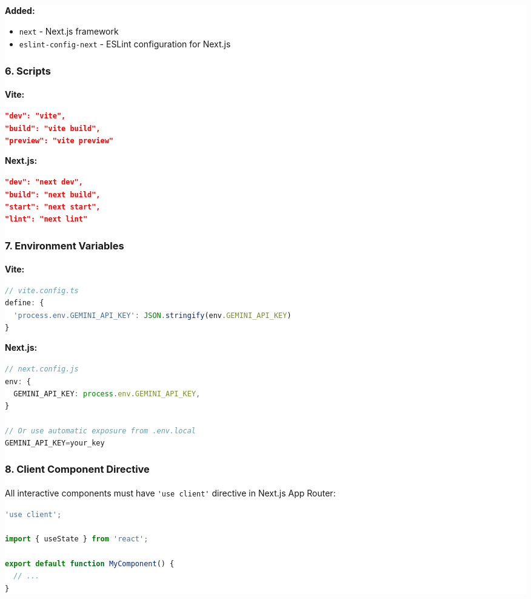 **Added:**
- `next` - Next.js framework
- `eslint-config-next` - ESLint configuration for Next.js

### 6. Scripts

**Vite:**
```json
"dev": "vite",
"build": "vite build",
"preview": "vite preview"
```

**Next.js:**
```json
"dev": "next dev",
"build": "next build",
"start": "next start",
"lint": "next lint"
```

### 7. Environment Variables

**Vite:**
```typescript
// vite.config.ts
define: {
  'process.env.GEMINI_API_KEY': JSON.stringify(env.GEMINI_API_KEY)
}
```

**Next.js:**
```typescript
// next.config.js
env: {
  GEMINI_API_KEY: process.env.GEMINI_API_KEY,
}

// Or use automatic exposure from .env.local
GEMINI_API_KEY=your_key
```

### 8. Client Component Directive

All interactive components must have `'use client'` directive in Next.js App Router:

```typescript
'use client';

import { useState } from 'react';

export default function MyComponent() {
  // ...
}
```
